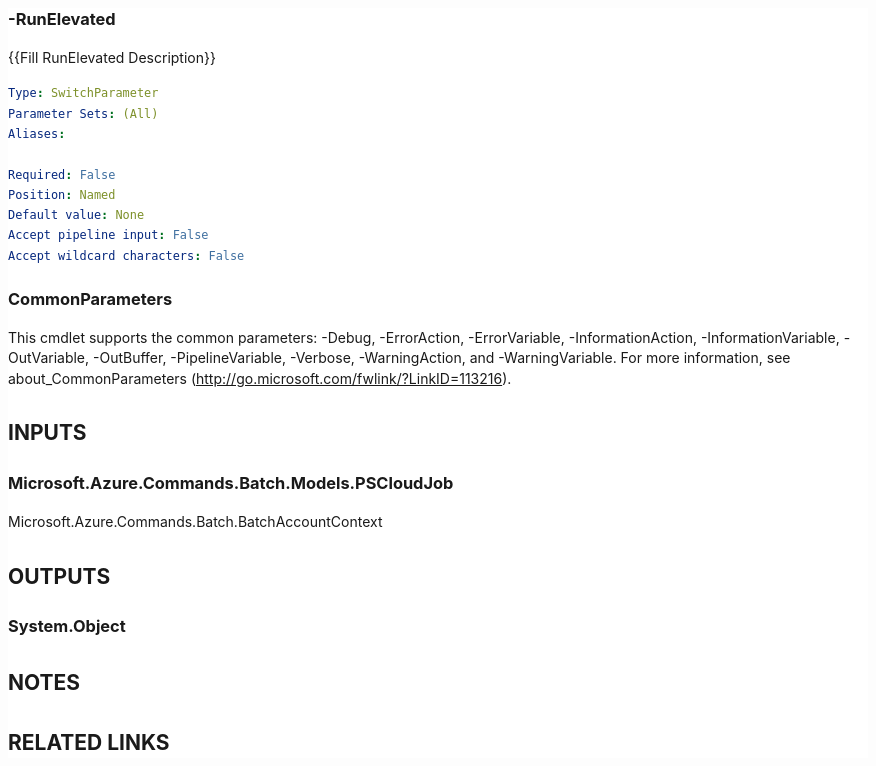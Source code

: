 ### -RunElevated
{{Fill RunElevated Description}}

```yaml
Type: SwitchParameter
Parameter Sets: (All)
Aliases: 

Required: False
Position: Named
Default value: None
Accept pipeline input: False
Accept wildcard characters: False
```

### CommonParameters
This cmdlet supports the common parameters: -Debug, -ErrorAction, -ErrorVariable, -InformationAction, -InformationVariable, -OutVariable, -OutBuffer, -PipelineVariable, -Verbose, -WarningAction, and -WarningVariable. For more information, see about_CommonParameters (http://go.microsoft.com/fwlink/?LinkID=113216).

## INPUTS

### Microsoft.Azure.Commands.Batch.Models.PSCloudJob
Microsoft.Azure.Commands.Batch.BatchAccountContext

## OUTPUTS

### System.Object

## NOTES

## RELATED LINKS

